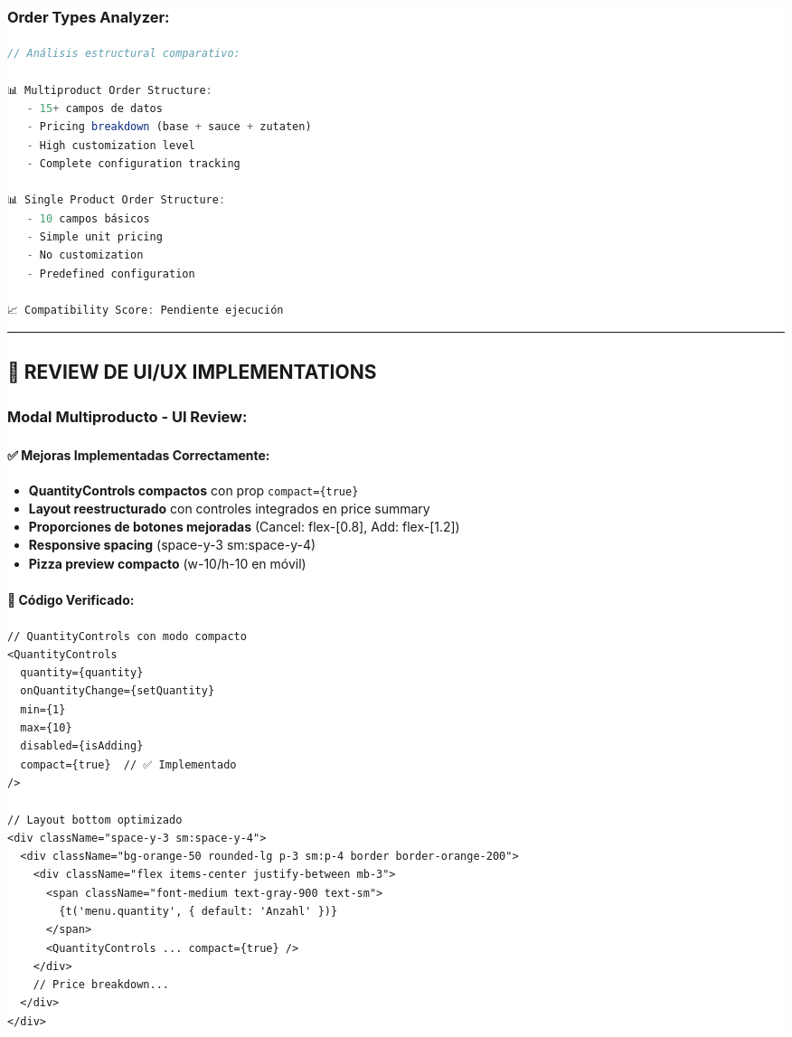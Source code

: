 ### **Order Types Analyzer:**

```typescript
// Análisis estructural comparativo:

📊 Multiproduct Order Structure:
   - 15+ campos de datos
   - Pricing breakdown (base + sauce + zutaten)
   - High customization level
   - Complete configuration tracking

📊 Single Product Order Structure:
   - 10 campos básicos
   - Simple unit pricing
   - No customization
   - Predefined configuration

📈 Compatibility Score: Pendiente ejecución
```

---

## 🎨 REVIEW DE UI/UX IMPLEMENTATIONS

### **Modal Multiproducto - UI Review:**

#### ✅ **Mejoras Implementadas Correctamente:**
- **QuantityControls compactos** con prop `compact={true}`
- **Layout reestructurado** con controles integrados en price summary
- **Proporciones de botones mejoradas** (Cancel: flex-[0.8], Add: flex-[1.2])
- **Responsive spacing** (space-y-3 sm:space-y-4)
- **Pizza preview compacto** (w-10/h-10 en móvil)

#### 🔧 **Código Verificado:**
```tsx
// QuantityControls con modo compacto
<QuantityControls
  quantity={quantity}
  onQuantityChange={setQuantity}
  min={1}
  max={10}
  disabled={isAdding}
  compact={true}  // ✅ Implementado
/>

// Layout bottom optimizado
<div className="space-y-3 sm:space-y-4">
  <div className="bg-orange-50 rounded-lg p-3 sm:p-4 border border-orange-200">
    <div className="flex items-center justify-between mb-3">
      <span className="font-medium text-gray-900 text-sm">
        {t('menu.quantity', { default: 'Anzahl' })}
      </span>
      <QuantityControls ... compact={true} />
    </div>
    // Price breakdown...
  </div>
</div>
```
